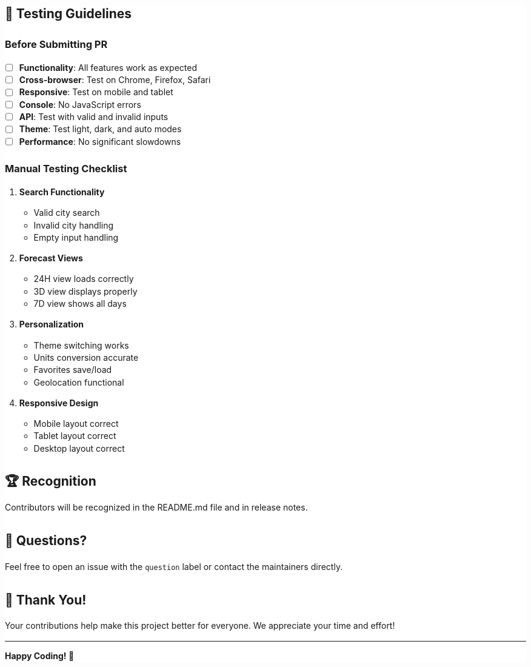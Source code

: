 ## 🧪 Testing Guidelines

### Before Submitting PR

- [ ] **Functionality**: All features work as expected
- [ ] **Cross-browser**: Test on Chrome, Firefox, Safari
- [ ] **Responsive**: Test on mobile and tablet
- [ ] **Console**: No JavaScript errors
- [ ] **API**: Test with valid and invalid inputs
- [ ] **Theme**: Test light, dark, and auto modes
- [ ] **Performance**: No significant slowdowns

### Manual Testing Checklist

1. **Search Functionality**
   - Valid city search
   - Invalid city handling
   - Empty input handling

2. **Forecast Views**
   - 24H view loads correctly
   - 3D view displays properly
   - 7D view shows all days

3. **Personalization**
   - Theme switching works
   - Units conversion accurate
   - Favorites save/load
   - Geolocation functional

4. **Responsive Design**
   - Mobile layout correct
   - Tablet layout correct
   - Desktop layout correct

## 🏆 Recognition

Contributors will be recognized in the README.md file and in release notes.

## 📧 Questions?

Feel free to open an issue with the `question` label or contact the maintainers directly.

## 🙏 Thank You!

Your contributions help make this project better for everyone. We appreciate your time and effort!

---

**Happy Coding! 🚀**
